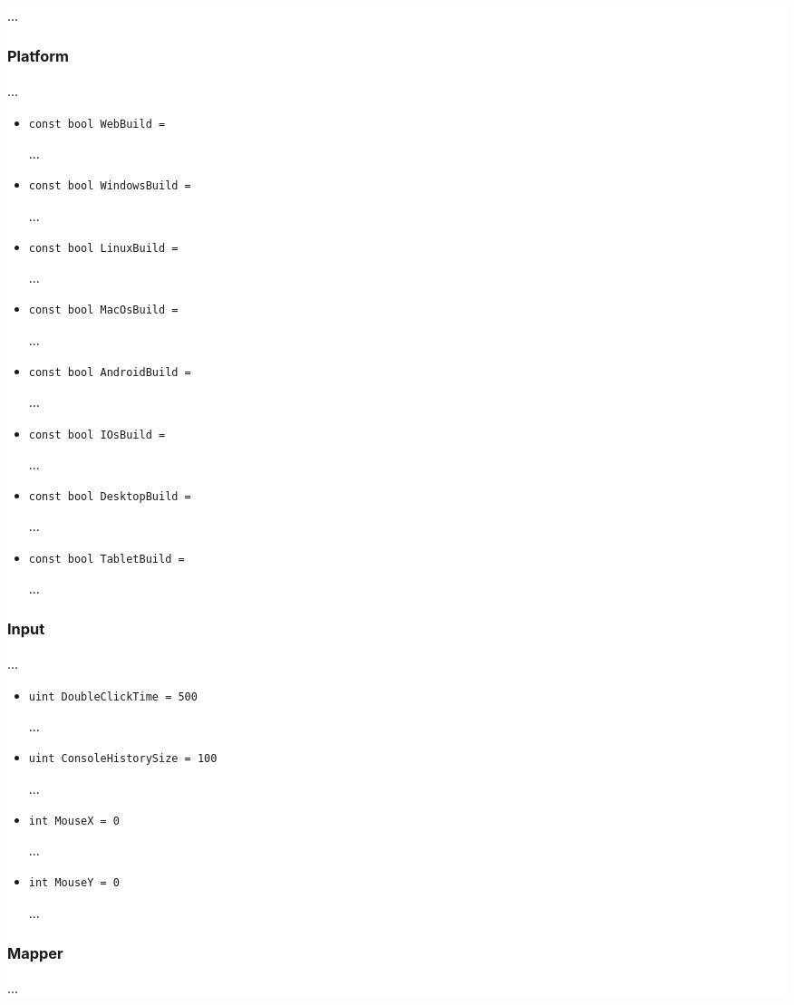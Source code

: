   ...


### Platform

  ...

* `const bool WebBuild = `

  ...

* `const bool WindowsBuild = `

  ...

* `const bool LinuxBuild = `

  ...

* `const bool MacOsBuild = `

  ...

* `const bool AndroidBuild = `

  ...

* `const bool IOsBuild = `

  ...

* `const bool DesktopBuild = `

  ...

* `const bool TabletBuild = `

  ...


### Input

  ...

* `uint DoubleClickTime = 500`

  ...

* `uint ConsoleHistorySize = 100`

  ...

* `int MouseX = 0`

  ...

* `int MouseY = 0`

  ...


### Mapper

  ...
